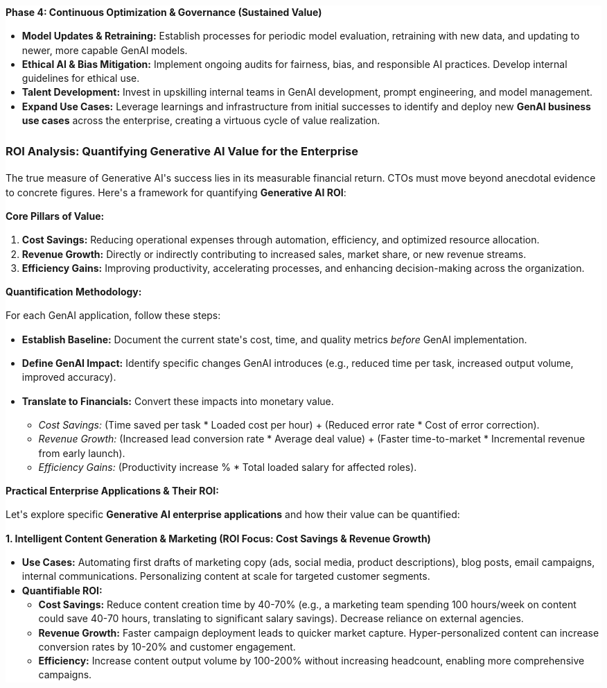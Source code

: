 **Phase 4: Continuous Optimization & Governance (Sustained Value)**

*   **Model Updates & Retraining:** Establish processes for periodic model evaluation, retraining with new data, and updating to newer, more capable GenAI models.
*   **Ethical AI & Bias Mitigation:** Implement ongoing audits for fairness, bias, and responsible AI practices. Develop internal guidelines for ethical use.
*   **Talent Development:** Invest in upskilling internal teams in GenAI development, prompt engineering, and model management.
*   **Expand Use Cases:** Leverage learnings and infrastructure from initial successes to identify and deploy new **GenAI business use cases** across the enterprise, creating a virtuous cycle of value realization.

### **ROI Analysis: Quantifying Generative AI Value for the Enterprise**

The true measure of Generative AI's success lies in its measurable financial return. CTOs must move beyond anecdotal evidence to concrete figures. Here's a framework for quantifying **Generative AI ROI**:

**Core Pillars of Value:**

1.  **Cost Savings:** Reducing operational expenses through automation, efficiency, and optimized resource allocation.
2.  **Revenue Growth:** Directly or indirectly contributing to increased sales, market share, or new revenue streams.
3.  **Efficiency Gains:** Improving productivity, accelerating processes, and enhancing decision-making across the organization.

**Quantification Methodology:**

For each GenAI application, follow these steps:

*   **Establish Baseline:** Document the current state's cost, time, and quality metrics *before* GenAI implementation.
*   **Define GenAI Impact:** Identify specific changes GenAI introduces (e.g., reduced time per task, increased output volume, improved accuracy).
*   **Translate to Financials:** Convert these impacts into monetary value.

    *   *Cost Savings:* (Time saved per task * Loaded cost per hour) + (Reduced error rate * Cost of error correction).
    *   *Revenue Growth:* (Increased lead conversion rate * Average deal value) + (Faster time-to-market * Incremental revenue from early launch).
    *   *Efficiency Gains:* (Productivity increase % * Total loaded salary for affected roles).

**Practical Enterprise Applications & Their ROI:**

Let's explore specific **Generative AI enterprise applications** and how their value can be quantified:

**1. Intelligent Content Generation & Marketing (ROI Focus: Cost Savings & Revenue Growth)**

*   **Use Cases:** Automating first drafts of marketing copy (ads, social media, product descriptions), blog posts, email campaigns, internal communications. Personalizing content at scale for targeted customer segments.
*   **Quantifiable ROI:**
    *   **Cost Savings:** Reduce content creation time by 40-70% (e.g., a marketing team spending 100 hours/week on content could save 40-70 hours, translating to significant salary savings). Decrease reliance on external agencies.
    *   **Revenue Growth:** Faster campaign deployment leads to quicker market capture. Hyper-personalized content can increase conversion rates by 10-20% and customer engagement.
    *   **Efficiency:** Increase content output volume by 100-200% without increasing headcount, enabling more comprehensive campaigns.
